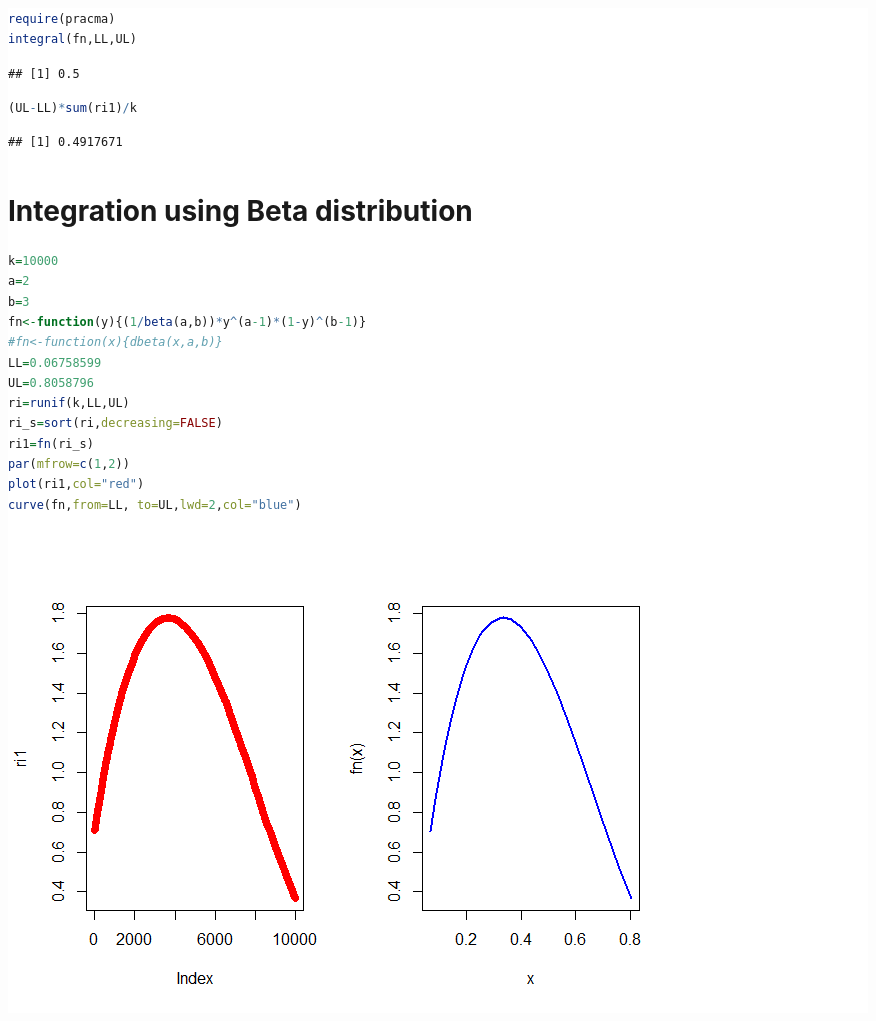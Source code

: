 ``` r
require(pracma)
integral(fn,LL,UL)
```

    ## [1] 0.5

``` r
(UL-LL)*sum(ri1)/k
```

    ## [1] 0.4917671

Integration using Beta distribution
===================================

``` r
k=10000 
a=2
b=3
fn<-function(y){(1/beta(a,b))*y^(a-1)*(1-y)^(b-1)}
#fn<-function(x){dbeta(x,a,b)}
LL=0.06758599
UL=0.8058796
ri=runif(k,LL,UL)
ri_s=sort(ri,decreasing=FALSE)
ri1=fn(ri_s)
par(mfrow=c(1,2))
plot(ri1,col="red")
curve(fn,from=LL, to=UL,lwd=2,col="blue")
```

![](BayesianInference2_files/figure-markdown_github/unnamed-chunk-12-1.png)
